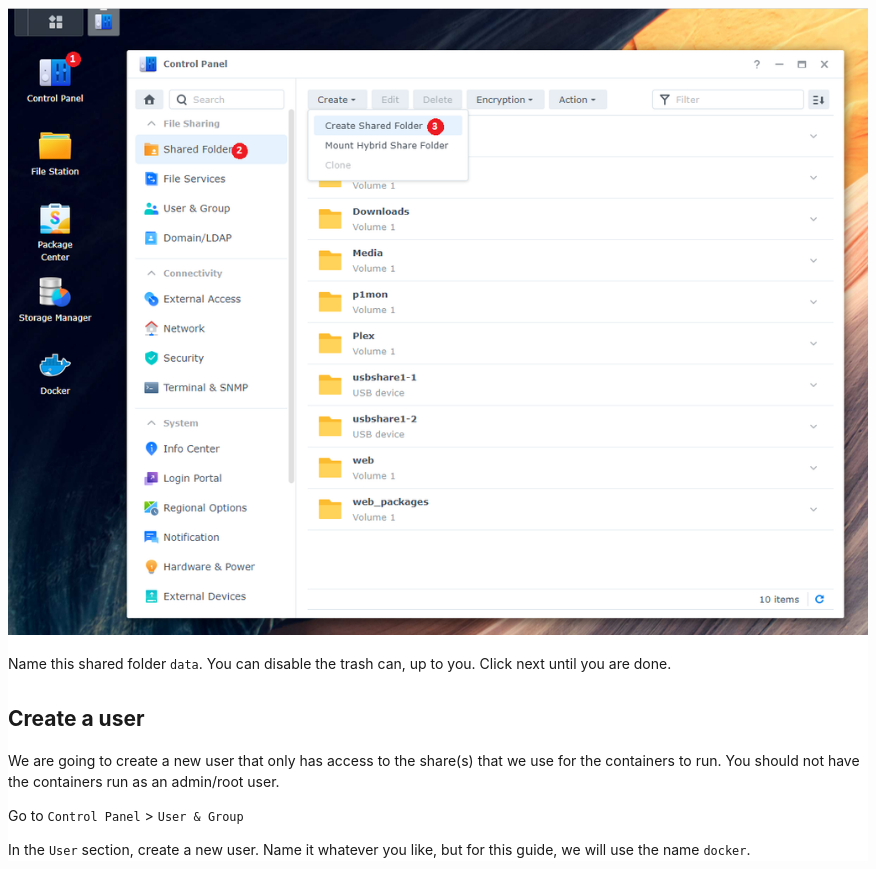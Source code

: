 ![!create_share](images/create_share.png)

Name this shared folder `data`. You can disable the trash can, up to you. Click next until you are done.

## Create a user

We are going to create a new user that only has access to the share(s) that we use for the containers to run. You should not have the containers run as an admin/root user.

Go to `Control Panel` > `User & Group`

In the `User` section, create a new user. Name it whatever you like, but for this guide, we will use the name `docker`.
